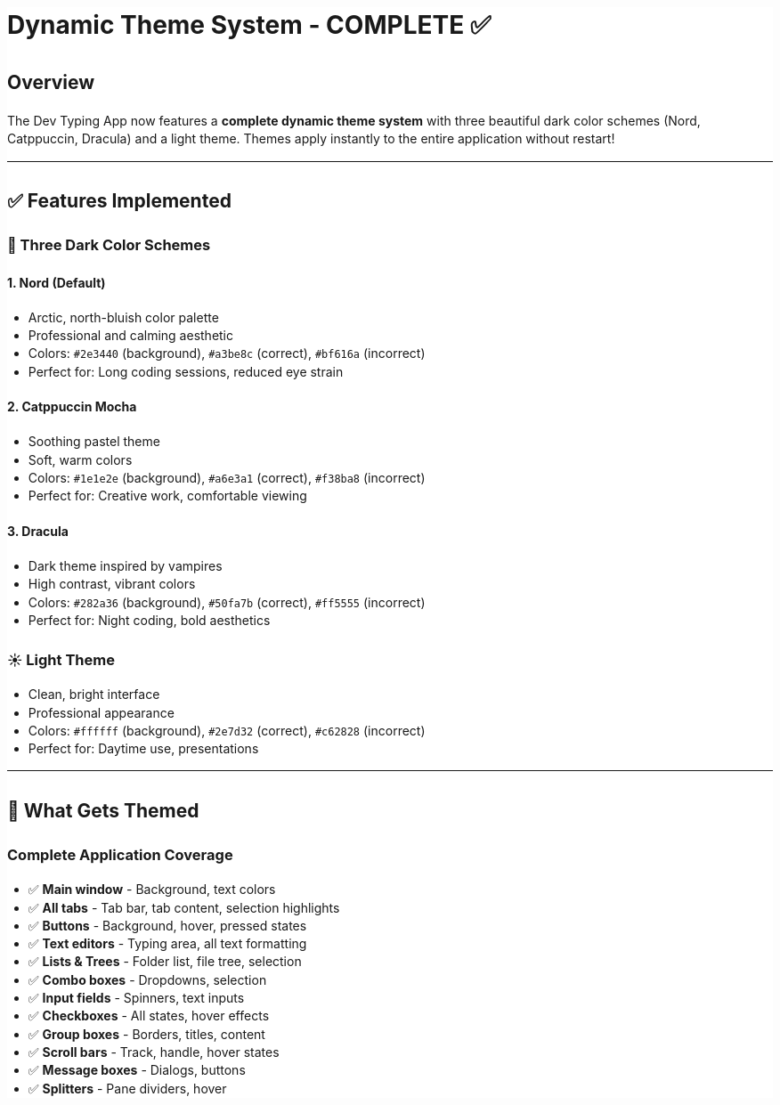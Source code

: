 # Dynamic Theme System - COMPLETE ✅

## Overview

The Dev Typing App now features a **complete dynamic theme system** with three beautiful dark color schemes (Nord, Catppuccin, Dracula) and a light theme. Themes apply instantly to the entire application without restart!

---

## ✅ Features Implemented

### 🎨 Three Dark Color Schemes

#### 1. **Nord** (Default)
- Arctic, north-bluish color palette
- Professional and calming aesthetic
- Colors: `#2e3440` (background), `#a3be8c` (correct), `#bf616a` (incorrect)
- Perfect for: Long coding sessions, reduced eye strain

#### 2. **Catppuccin Mocha**
- Soothing pastel theme
- Soft, warm colors
- Colors: `#1e1e2e` (background), `#a6e3a1` (correct), `#f38ba8` (incorrect)
- Perfect for: Creative work, comfortable viewing

#### 3. **Dracula**
- Dark theme inspired by vampires
- High contrast, vibrant colors
- Colors: `#282a36` (background), `#50fa7b` (correct), `#ff5555` (incorrect)
- Perfect for: Night coding, bold aesthetics

### ☀️ Light Theme
- Clean, bright interface
- Professional appearance
- Colors: `#ffffff` (background), `#2e7d32` (correct), `#c62828` (incorrect)
- Perfect for: Daytime use, presentations

---

## 🎯 What Gets Themed

### Complete Application Coverage
- ✅ **Main window** - Background, text colors
- ✅ **All tabs** - Tab bar, tab content, selection highlights
- ✅ **Buttons** - Background, hover, pressed states
- ✅ **Text editors** - Typing area, all text formatting
- ✅ **Lists & Trees** - Folder list, file tree, selection
- ✅ **Combo boxes** - Dropdowns, selection
- ✅ **Input fields** - Spinners, text inputs
- ✅ **Checkboxes** - All states, hover effects
- ✅ **Group boxes** - Borders, titles, content
- ✅ **Scroll bars** - Track, handle, hover states
- ✅ **Message boxes** - Dialogs, buttons
- ✅ **Splitters** - Pane dividers, hover
